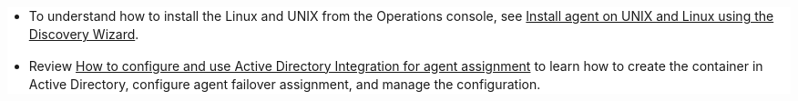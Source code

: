 * To understand how to install the Linux and UNIX from the Operations console, see [Install agent on UNIX and Linux using the Discovery Wizard](../manage/install-agent-on-unix-and-linux-using-the-discovery-wizard.md).   

* Review [How to configure and use Active Directory Integration for agent assignment](../manage/how-to-configure-and-use-ad-integration-for-agent-assignment.md) to learn how to create the container in Active Directory, configure agent failover assignment, and manage the configuration.   